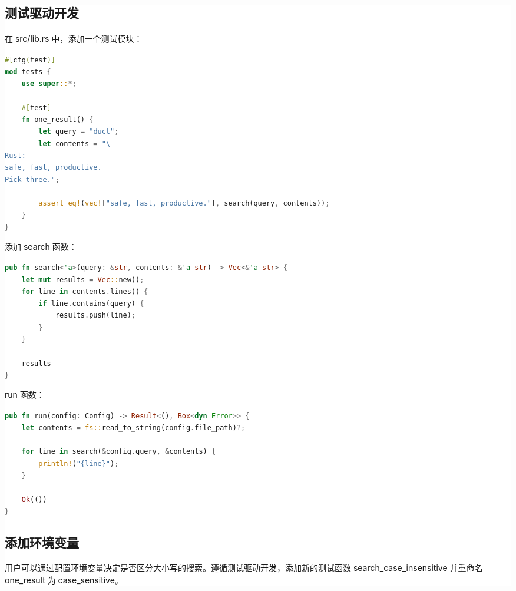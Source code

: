 ## 测试驱动开发

在 src/lib.rs 中，添加一个测试模块：

```rust
#[cfg(test)]
mod tests {
    use super::*;

    #[test]
    fn one_result() {
        let query = "duct";
        let contents = "\
Rust:
safe, fast, productive.
Pick three.";

        assert_eq!(vec!["safe, fast, productive."], search(query, contents));
    }
}
```

添加 search 函数：

```rust
pub fn search<'a>(query: &str, contents: &'a str) -> Vec<&'a str> {
	let mut results = Vec::new();
	for line in contents.lines() {
		if line.contains(query) {
			results.push(line);
		}
	}

	results
}
```

run 函数：

```rust
pub fn run(config: Config) -> Result<(), Box<dyn Error>> {
    let contents = fs::read_to_string(config.file_path)?;

    for line in search(&config.query, &contents) {
        println!("{line}");
    }

    Ok(())
}
```

## 添加环境变量

用户可以通过配置环境变量决定是否区分大小写的搜索。遵循测试驱动开发，添加新的测试函数 search_case_insensitive 并重命名 one_result 为 case_sensitive。
